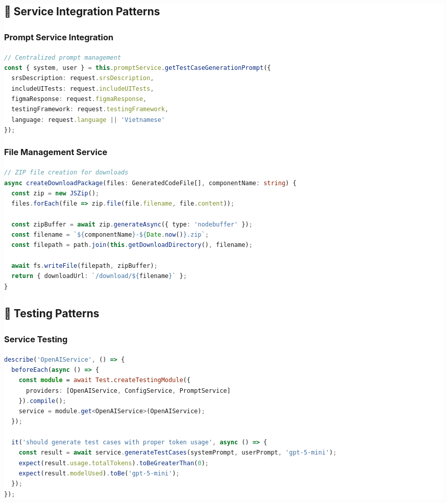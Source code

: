 ```typescript
```

## 🔄 Service Integration Patterns

### Prompt Service Integration
```typescript
// Centralized prompt management
const { system, user } = this.promptService.getTestCaseGenerationPrompt({
  srsDescription: request.srsDescription,
  includeUITests: request.includeUITests,
  figmaResponse: request.figmaResponse,
  testingFramework: request.testingFramework,
  language: request.language || 'Vietnamese'
});
```

### File Management Service
```typescript
// ZIP file creation for downloads
async createDownloadPackage(files: GeneratedCodeFile[], componentName: string) {
  const zip = new JSZip();
  files.forEach(file => zip.file(file.filename, file.content));
  
  const zipBuffer = await zip.generateAsync({ type: 'nodebuffer' });
  const filename = `${componentName}-${Date.now()}.zip`;
  const filepath = path.join(this.getDownloadDirectory(), filename);
  
  await fs.writeFile(filepath, zipBuffer);
  return { downloadUrl: `/download/${filename}` };
}
```

## 🧪 Testing Patterns

### Service Testing
```typescript
describe('OpenAIService', () => {
  beforeEach(async () => {
    const module = await Test.createTestingModule({
      providers: [OpenAIService, ConfigService, PromptService]
    }).compile();
    service = module.get<OpenAIService>(OpenAIService);
  });

  it('should generate test cases with proper token usage', async () => {
    const result = await service.generateTestCases(systemPrompt, userPrompt, 'gpt-5-mini');
    expect(result.usage.totalTokens).toBeGreaterThan(0);
    expect(result.modelUsed).toBe('gpt-5-mini');
  });
});
```

